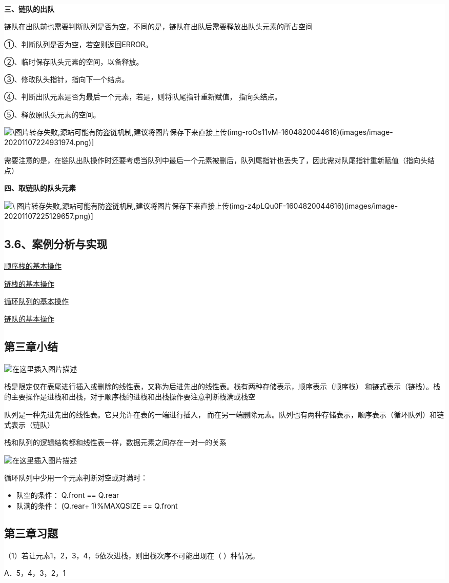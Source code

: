 
**三、链队的出队**

链队在出队前也需要判断队列是否为空，不同的是，链队在出队后需要释放出队头元素的所占空间

①、判断队列是否为空，若空则返回ERROR。

②、临时保存队头元素的空间，以备释放。

③、修改队头指针，指向下一个结点。

④、判断出队元素是否为最后一个元素，若是，则将队尾指针重新赋值， 指向头结点。

⑤、释放原队头元素的空间。

![\图片转存失败,源站可能有防盗链机制,建议将图片保存下来直接上传(img-roOs11vM-1604820044616)(images/image-20201107224931974.png)\]](https://img-blog.csdnimg.cn/20201108154645727.png?x-oss-process=image/watermark,type_ZmFuZ3poZW5naGVpdGk,shadow_10,text_aHR0cHM6Ly9ibG9nLmNzZG4ubmV0L2Nob25neWFuZ18=,size_16,color_FFFFFF,t_70#pic_center)


需要注意的是，在链队出队操作时还要考虑当队列中最后一个元素被删后，队列尾指针也丢失了，因此需对队尾指针重新赋值（指向头结点）

**四、取链队的队头元素**

![\ 图片转存失败,源站可能有防盗链机制,建议将图片保存下来直接上传(img-z4pLQu0F-1604820044616)(images/image-20201107225129657.png)\]](https://img-blog.csdnimg.cn/20201108154658805.png#pic_center)


## 3.6、案例分析与实现

[顺序栈的基本操作](https://blog.csdn.net/chongyang_/article/details/109557284)

[链栈的基本操作](https://blog.csdn.net/chongyang_/article/details/109558239)

[循环队列的基本操作](https://blog.csdn.net/chongyang_/article/details/109558404)

[链队的基本操作](https://blog.csdn.net/chongyang_/article/details/109558529)

## 第三章小结

![在这里插入图片描述](958cb22540a74e36ae983ba6396f8179.png)



栈是限定仅在表尾进行插入或删除的线性表，又称为后进先出的线性表。栈有两种存储表示，顺序表示（顺序栈） 和链式表示（链栈）。栈的主要操作是进栈和出栈，对于顺序栈的进栈和出栈操作要注意判断栈满或栈空

队列是一种先进先出的线性表。它只允许在表的一端进行插入， 而在另一端删除元素。队列也有两种存储表示，顺序表示（循环队列）和链式表示（链队）

栈和队列的逻辑结构都和线性表一样，数据元素之间存在一对一的关系

![在这里插入图片描述](20201108154809911.png)

循环队列中少用一个元素判断对空或对满时：

- 队空的条件： Q.front == Q.rear
- 队满的条件： (Q.rear+ 1)%MAXQSIZE == Q.front

## 第三章习题

（1）若让元素1，2，3，4，5依次进栈，则出栈次序不可能出现在（  ）种情况。

A．5，4，3，2，1  
